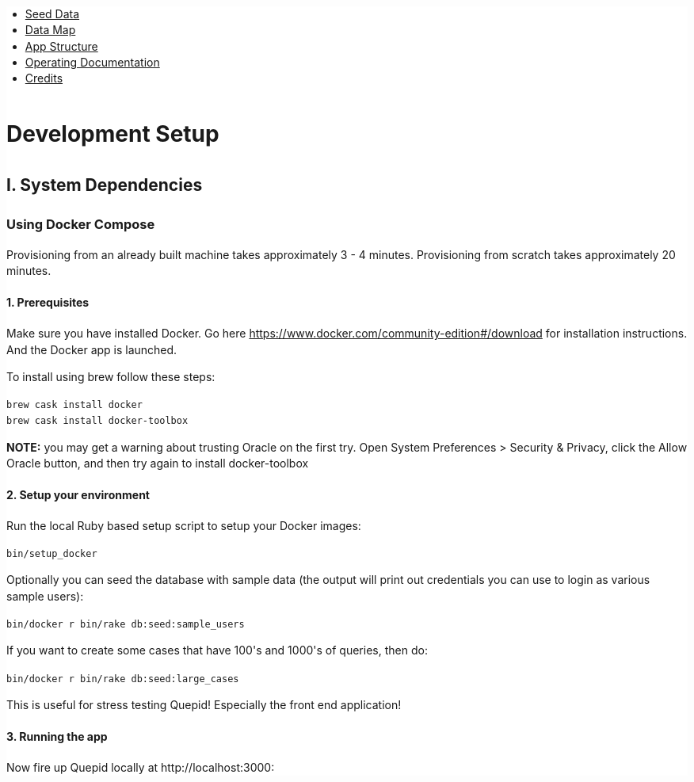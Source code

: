   - [Seed Data](#seed-data)
- [Data Map](#data-map)
- [App Structure](#app-structure)
- [Operating Documentation](#operating-documentation)
- [Credits](#credits)



# Development Setup

## I. System Dependencies

### Using Docker Compose

Provisioning from an already built machine takes approximately 3 - 4 minutes. Provisioning from scratch takes approximately 20 minutes.

#### 1. Prerequisites

Make sure you have installed Docker. Go here https://www.docker.com/community-edition#/download for installation instructions. And the Docker app is launched.

To install using brew follow these steps:

```
brew cask install docker
brew cask install docker-toolbox
```

**NOTE:** you may get a warning about trusting Oracle on the first try. Open System Preferences > Security & Privacy, click the Allow Oracle button, and then try again to install docker-toolbox

#### 2. Setup your environment

Run the local Ruby based setup script to setup your Docker images:

```
bin/setup_docker
```

Optionally you can seed the database with sample data (the output will print out credentials you can use to login as various sample users):

```
bin/docker r bin/rake db:seed:sample_users
```

If you want to create some cases that have 100's and 1000's of queries, then do:

```
bin/docker r bin/rake db:seed:large_cases
```

This is useful for stress testing Quepid!  Especially the front end application!

#### 3. Running the app

Now fire up Quepid locally at http://localhost:3000:

